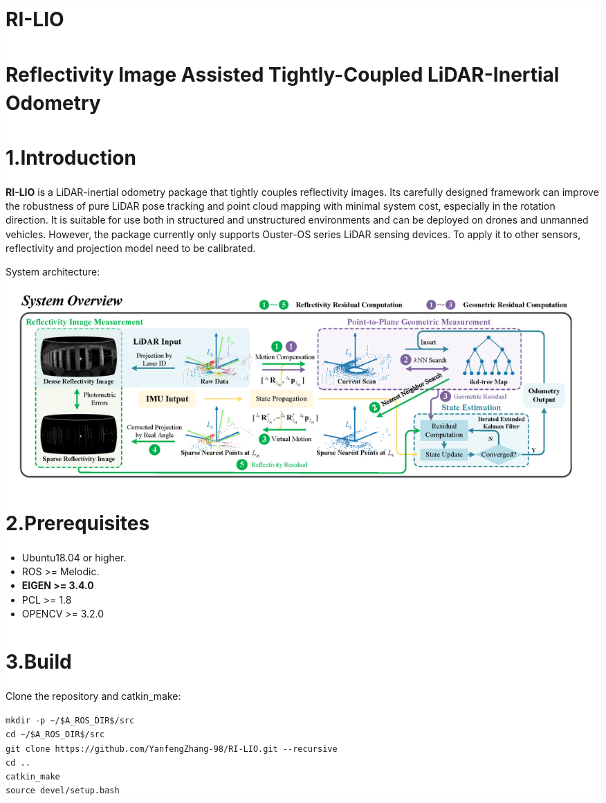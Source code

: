 # RI-LIO
# Reflectivity Image Assisted Tightly-Coupled LiDAR-Inertial Odometry
# 1.Introduction
**RI-LIO** is a LiDAR-inertial odometry package that tightly couples reflectivity images. Its carefully designed framework can improve the robustness of pure LiDAR pose tracking and point cloud mapping with minimal system cost, especially in the rotation direction. It is suitable for use both in structured and unstructured environments and can be deployed on drones and unmanned vehicles. However, the package currently only supports Ouster-OS series LiDAR sensing devices. To apply it to other sensors, reflectivity and projection model need to be calibrated.

System architecture:
<div align="center">
    <img src="doc/fig0.png" width=99% >
</div>

# 2.Prerequisites

* Ubuntu18.04 or higher.
* ROS >= Melodic.
* **EIGEN >= 3.4.0**
* PCL >= 1.8
* OPENCV >= 3.2.0

# 3.Build
Clone the repository and catkin_make:
```shell
mkdir -p ~/$A_ROS_DIR$/src
cd ~/$A_ROS_DIR$/src
git clone https://github.com/YanfengZhang-98/RI-LIO.git --recursive
cd ..
catkin_make
source devel/setup.bash
```
